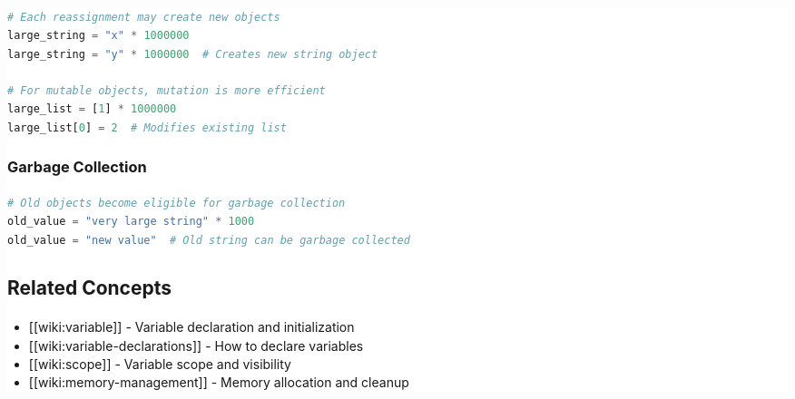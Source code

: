 ```python
# Each reassignment may create new objects
large_string = "x" * 1000000
large_string = "y" * 1000000  # Creates new string object

# For mutable objects, mutation is more efficient
large_list = [1] * 1000000
large_list[0] = 2  # Modifies existing list
```

### Garbage Collection

```python
# Old objects become eligible for garbage collection
old_value = "very large string" * 1000
old_value = "new value"  # Old string can be garbage collected
```

## Related Concepts

- [[wiki:variable]] - Variable declaration and initialization
- [[wiki:variable-declarations]] - How to declare variables
- [[wiki:scope]] - Variable scope and visibility
- [[wiki:memory-management]] - Memory allocation and cleanup
